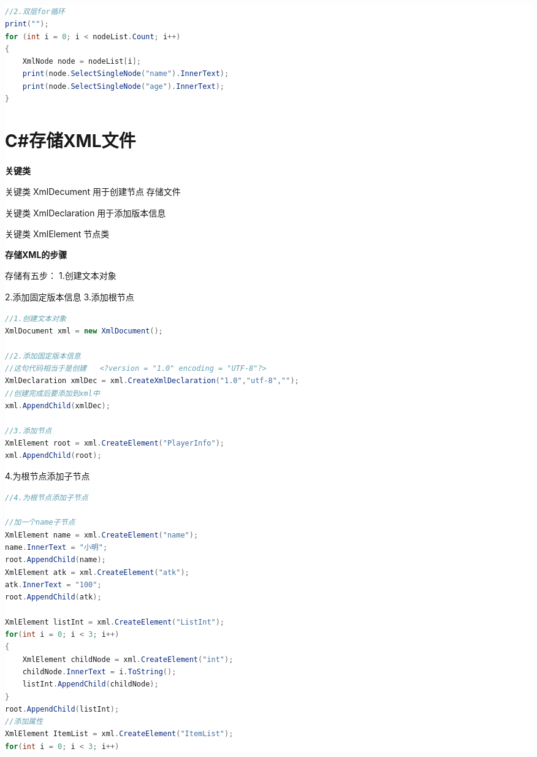 ```C#
//2.双层for循环
print("");
for (int i = 0; i < nodeList.Count; i++)
{
    XmlNode node = nodeList[i];
    print(node.SelectSingleNode("name").InnerText);
    print(node.SelectSingleNode("age").InnerText);
}
```

# C#存储XML文件

**关键类**

关键类 XmlDecument 用于创建节点 存储文件

关键类 XmlDeclaration 用于添加版本信息

关键类 XmlElement 节点类

**存储XML的步骤**

存储有五步：
1.创建文本对象

2.添加固定版本信息
3.添加根节点

```C#
//1.创建文本对象
XmlDocument xml = new XmlDocument();

//2.添加固定版本信息
//这句代码相当于是创建   <?version = "1.0" encoding = "UTF-8"?>  
XmlDeclaration xmlDec = xml.CreateXmlDeclaration("1.0","utf-8","");
//创建完成后要添加到xml中
xml.AppendChild(xmlDec);

//3.添加节点
XmlElement root = xml.CreateElement("PlayerInfo");
xml.AppendChild(root);
```

4.为根节点添加子节点

```C#
//4.为根节点添加子节点
        
//加一个name子节点
XmlElement name = xml.CreateElement("name");
name.InnerText = "小明";
root.AppendChild(name);
XmlElement atk = xml.CreateElement("atk");
atk.InnerText = "100";
root.AppendChild(atk);

XmlElement listInt = xml.CreateElement("ListInt");
for(int i = 0; i < 3; i++)
{
    XmlElement childNode = xml.CreateElement("int");
    childNode.InnerText = i.ToString();
    listInt.AppendChild(childNode); 
}
root.AppendChild(listInt);
//添加属性
XmlElement ItemList = xml.CreateElement("ItemList");
for(int i = 0; i < 3; i++)
```